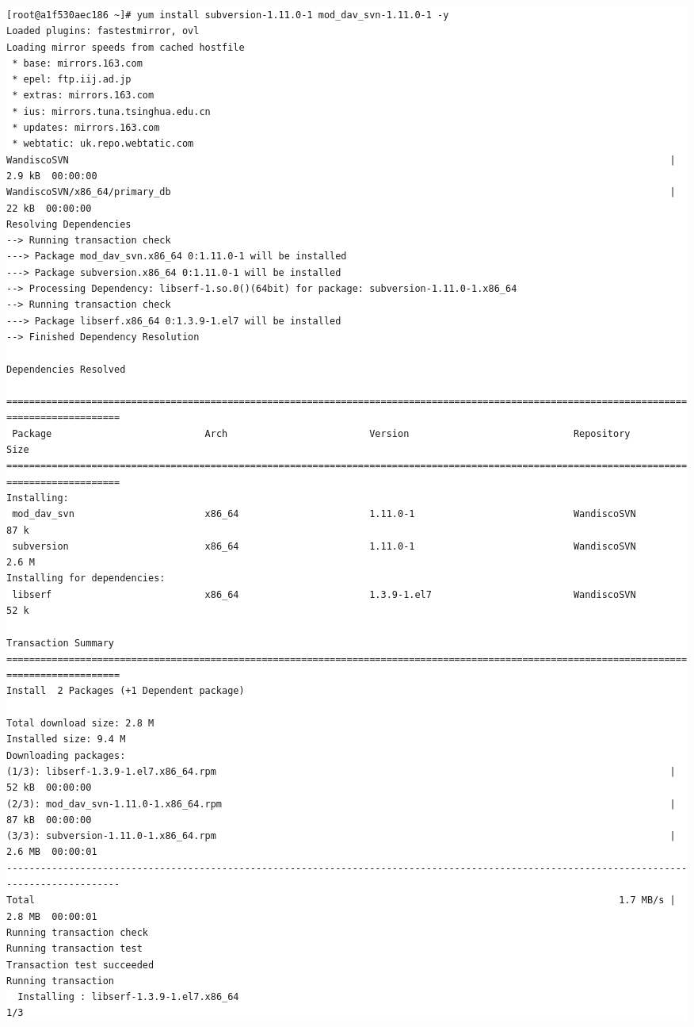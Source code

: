 ```shell
[root@a1f530aec186 ~]# yum install subversion-1.11.0-1 mod_dav_svn-1.11.0-1 -y
Loaded plugins: fastestmirror, ovl
Loading mirror speeds from cached hostfile
 * base: mirrors.163.com
 * epel: ftp.iij.ad.jp
 * extras: mirrors.163.com
 * ius: mirrors.tuna.tsinghua.edu.cn
 * updates: mirrors.163.com
 * webtatic: uk.repo.webtatic.com
WandiscoSVN                                                                                                          | 2.9 kB  00:00:00
WandiscoSVN/x86_64/primary_db                                                                                        |  22 kB  00:00:00
Resolving Dependencies
--> Running transaction check
---> Package mod_dav_svn.x86_64 0:1.11.0-1 will be installed
---> Package subversion.x86_64 0:1.11.0-1 will be installed
--> Processing Dependency: libserf-1.so.0()(64bit) for package: subversion-1.11.0-1.x86_64
--> Running transaction check
---> Package libserf.x86_64 0:1.3.9-1.el7 will be installed
--> Finished Dependency Resolution

Dependencies Resolved

============================================================================================================================================
 Package                           Arch                         Version                             Repository                         Size
============================================================================================================================================
Installing:
 mod_dav_svn                       x86_64                       1.11.0-1                            WandiscoSVN                        87 k
 subversion                        x86_64                       1.11.0-1                            WandiscoSVN                       2.6 M
Installing for dependencies:
 libserf                           x86_64                       1.3.9-1.el7                         WandiscoSVN                        52 k

Transaction Summary
============================================================================================================================================
Install  2 Packages (+1 Dependent package)

Total download size: 2.8 M
Installed size: 9.4 M
Downloading packages:
(1/3): libserf-1.3.9-1.el7.x86_64.rpm                                                                                |  52 kB  00:00:00
(2/3): mod_dav_svn-1.11.0-1.x86_64.rpm                                                                               |  87 kB  00:00:00
(3/3): subversion-1.11.0-1.x86_64.rpm                                                                                | 2.6 MB  00:00:01
--------------------------------------------------------------------------------------------------------------------------------------------
Total                                                                                                       1.7 MB/s | 2.8 MB  00:00:01
Running transaction check
Running transaction test
Transaction test succeeded
Running transaction
  Installing : libserf-1.3.9-1.el7.x86_64                                                                                               1/3
```